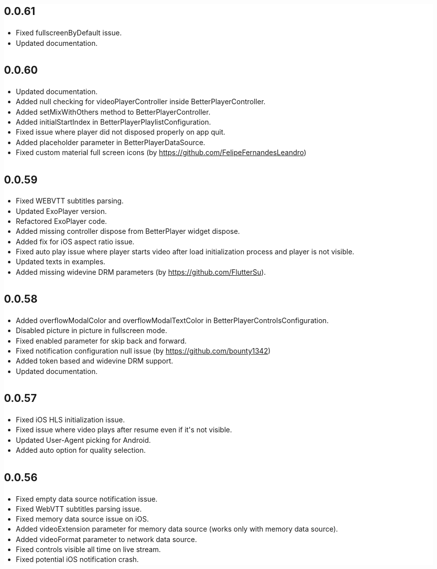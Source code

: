## 0.0.61
* Fixed fullscreenByDefault issue.
* Updated documentation.

## 0.0.60
* Updated documentation.
* Added null checking for videoPlayerController inside BetterPlayerController.
* Added setMixWithOthers method to BetterPlayerController.
* Added initialStartIndex in BetterPlayerPlaylistConfiguration.
* Fixed issue where player did not disposed properly on app quit.
* Added placeholder parameter in BetterPlayerDataSource.
* Fixed custom material full screen icons (by https://github.com/FelipeFernandesLeandro)

## 0.0.59
* Fixed WEBVTT subtitles parsing.
* Updated ExoPlayer version.
* Refactored ExoPlayer code.
* Added missing controller dispose from BetterPlayer widget dispose.
* Added fix for iOS aspect ratio issue.
* Fixed auto play issue where player starts video after load initialization process and player is not visible.
* Updated texts in examples.
* Added missing widevine DRM parameters (by https://github.com/FlutterSu).

## 0.0.58
* Added overflowModalColor and overflowModalTextColor in BetterPlayerControlsConfiguration.
* Disabled picture in picture in fullscreen mode.
* Fixed enabled parameter for skip back and forward.
* Fixed notification configuration null issue (by https://github.com/bounty1342)
* Added token based and widevine DRM support.
* Updated documentation.

## 0.0.57
* Fixed iOS HLS initialization issue.
* Fixed issue where video plays after resume even if it's not visible.
* Updated User-Agent picking for Android.
* Added auto option for quality selection.

## 0.0.56
* Fixed empty data source notification issue.
* Fixed WebVTT subtitles parsing issue.
* Fixed memory data source issue on iOS.
* Added videoExtension parameter for memory data source (works only with memory data source).
* Added videoFormat parameter to network data source.
* Fixed controls visible all time on live stream.
* Fixed potential iOS notification crash.
